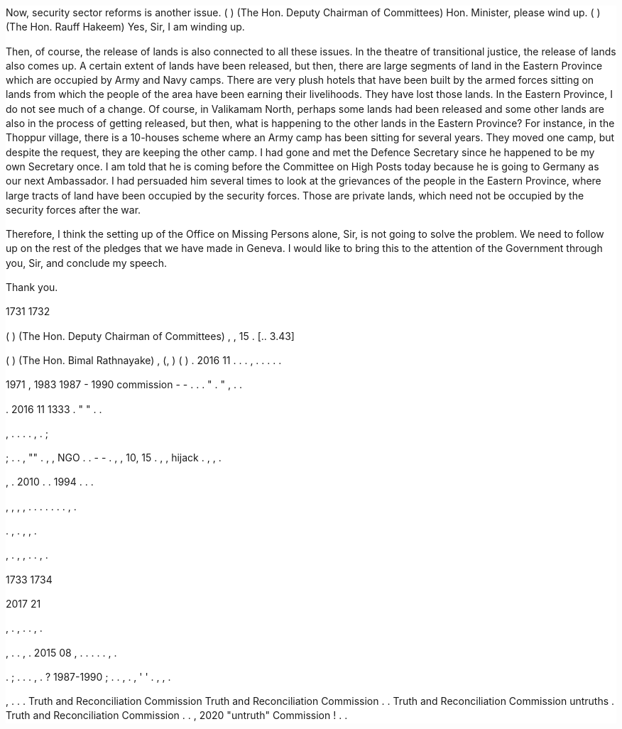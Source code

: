 Now, security sector reforms is another issue. ( ) (The Hon. Deputy Chairman of Committees) Hon. Minister, please wind up. ( ) (The Hon. Rauff Hakeem) Yes, Sir, I am winding up.

Then, of course, the release of lands is also connected to all these issues. In the theatre of transitional justice, the release of lands also comes up. A certain extent of lands have been released, but then, there are large segments of land in the Eastern Province which are occupied by Army and Navy camps. There are very plush hotels that have been built by the armed forces sitting on lands from which the people of the area have been earning their livelihoods. They have lost those lands. In the Eastern Province, I do not see much of a change. Of course, in Valikamam North, perhaps some lands had been released and some other lands are also in the process of getting released, but then, what is happening to the other lands in the Eastern Province? For instance, in the Thoppur village, there is a 10-houses scheme where an Army camp has been sitting for several years. They moved one camp, but despite the request, they are keeping the other camp. I had gone and met the Defence Secretary since he happened to be my own Secretary once. I am told that he is coming before the Committee on High Posts today because he is going to Germany as our next Ambassador. I had persuaded him several times to look at the grievances of the people in the Eastern Province, where large tracts of land have been occupied by the security forces. Those are private lands, which need not be occupied by the security forces after the war.

Therefore, I think the setting up of the Office on Missing Persons alone, Sir, is not going to solve the problem. We need to follow up on the rest of the pledges that we have made in Geneva. I would like to bring this to the attention of the Government through you, Sir, and conclude my speech.

Thank you.

1731 1732

( ) (The Hon. Deputy Chairman of Committees) , , 15 . [.. 3.43]

( ) (The Hon. Bimal Rathnayake) , (, ) ( ) . 2016 11 . . . , . . . . .

1971 , 1983 1987 - 1990 commission - - . . . " . " , . .

. 2016 11 1333 . " " . .

, . . . . , . ;

; . . , "" . , , NGO . . - - . , , 10, 15 . , , hijack . , , .

, . 2010 . . 1994 . . .

, , , , . . . . . . . , .

. , . , , .

, . , , . . , .

1733 1734

2017 21

, . , . . , .

, . . , . 2015 08 , . . . . . , .

. ; . . . , . ? 1987-1990 ; . . , . , ' ' . , , .

, . . . Truth and Reconciliation Commission Truth and Reconciliation Commission . . Truth and Reconciliation Commission untruths . Truth and Reconciliation Commission . . , 2020 "untruth" Commission ! . .

